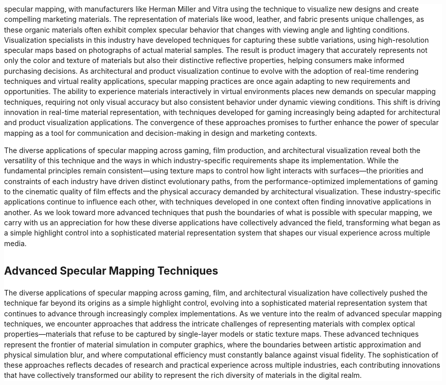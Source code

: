 specular mapping, with manufacturers like Herman Miller and Vitra using the technique to visualize new designs and create compelling marketing materials. The representation of materials like wood, leather, and fabric presents unique challenges, as these organic materials often exhibit complex specular behavior that changes with viewing angle and lighting conditions. Visualization specialists in this industry have developed techniques for capturing these subtle variations, using high-resolution specular maps based on photographs of actual material samples. The result is product imagery that accurately represents not only the color and texture of materials but also their distinctive reflective properties, helping consumers make informed purchasing decisions. As architectural and product visualization continue to evolve with the adoption of real-time rendering techniques and virtual reality applications, specular mapping practices are once again adapting to new requirements and opportunities. The ability to experience materials interactively in virtual environments places new demands on specular mapping techniques, requiring not only visual accuracy but also consistent behavior under dynamic viewing conditions. This shift is driving innovation in real-time material representation, with techniques developed for gaming increasingly being adapted for architectural and product visualization applications. The convergence of these approaches promises to further enhance the power of specular mapping as a tool for communication and decision-making in design and marketing contexts.

The diverse applications of specular mapping across gaming, film production, and architectural visualization reveal both the versatility of this technique and the ways in which industry-specific requirements shape its implementation. While the fundamental principles remain consistent—using texture maps to control how light interacts with surfaces—the priorities and constraints of each industry have driven distinct evolutionary paths, from the performance-optimized implementations of gaming to the cinematic quality of film effects and the physical accuracy demanded by architectural visualization. These industry-specific applications continue to influence each other, with techniques developed in one context often finding innovative applications in another. As we look toward more advanced techniques that push the boundaries of what is possible with specular mapping, we carry with us an appreciation for how these diverse applications have collectively advanced the field, transforming what began as a simple highlight control into a sophisticated material representation system that shapes our visual experience across multiple media.

## Advanced Specular Mapping Techniques

The diverse applications of specular mapping across gaming, film, and architectural visualization have collectively pushed the technique far beyond its origins as a simple highlight control, evolving into a sophisticated material representation system that continues to advance through increasingly complex implementations. As we venture into the realm of advanced specular mapping techniques, we encounter approaches that address the intricate challenges of representing materials with complex optical properties—materials that refuse to be captured by single-layer models or static texture maps. These advanced techniques represent the frontier of material simulation in computer graphics, where the boundaries between artistic approximation and physical simulation blur, and where computational efficiency must constantly balance against visual fidelity. The sophistication of these approaches reflects decades of research and practical experience across multiple industries, each contributing innovations that have collectively transformed our ability to represent the rich diversity of materials in the digital realm.
